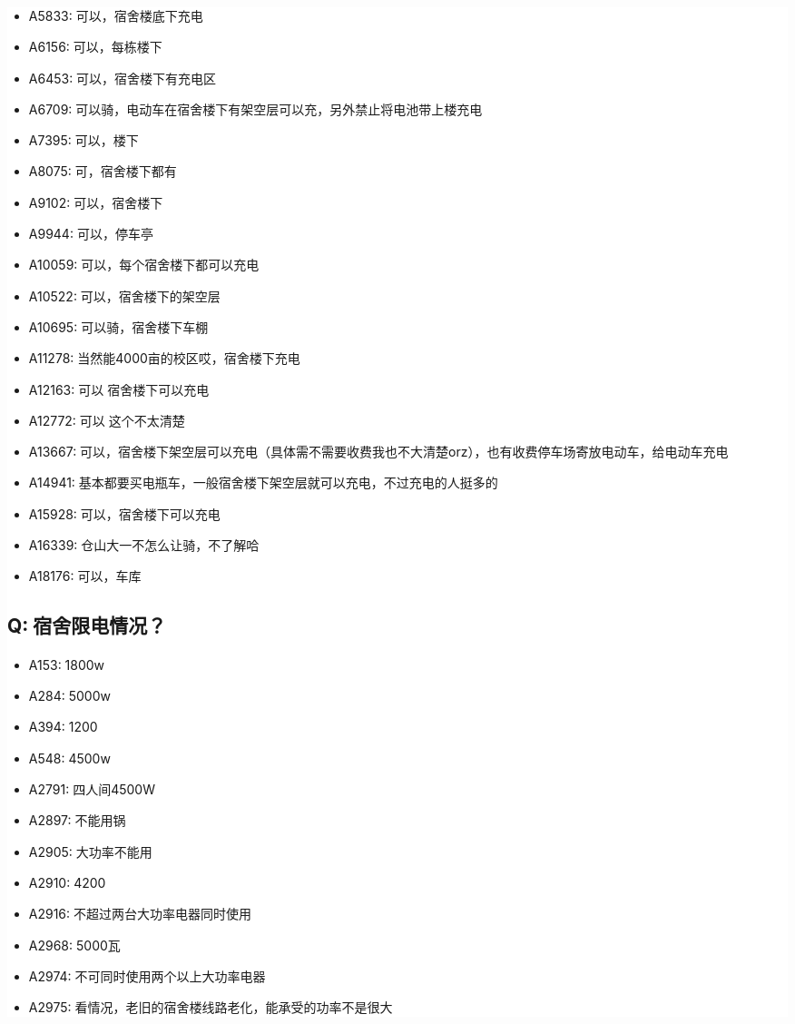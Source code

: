 - A5833: 可以，宿舍楼底下充电

- A6156: 可以，每栋楼下

- A6453: 可以，宿舍楼下有充电区

- A6709: 可以骑，电动车在宿舍楼下有架空层可以充，另外禁止将电池带上楼充电

- A7395: 可以，楼下

- A8075: 可，宿舍楼下都有

- A9102: 可以，宿舍楼下

- A9944: 可以，停车亭

- A10059: 可以，每个宿舍楼下都可以充电

- A10522: 可以，宿舍楼下的架空层

- A10695: 可以骑，宿舍楼下车棚

- A11278: 当然能4000亩的校区哎，宿舍楼下充电

- A12163: 可以 宿舍楼下可以充电

- A12772: 可以 这个不太清楚

- A13667: 可以，宿舍楼下架空层可以充电（具体需不需要收费我也不大清楚orz），也有收费停车场寄放电动车，给电动车充电

- A14941: 基本都要买电瓶车，一般宿舍楼下架空层就可以充电，不过充电的人挺多的

- A15928: 可以，宿舍楼下可以充电

- A16339: 仓山大一不怎么让骑，不了解哈

- A18176: 可以，车库

## Q: 宿舍限电情况？

- A153: 1800w

- A284: 5000w

- A394: 1200

- A548: 4500w

- A2791: 四人间4500W

- A2897: 不能用锅

- A2905: 大功率不能用

- A2910: 4200

- A2916: 不超过两台大功率电器同时使用

- A2968: 5000瓦

- A2974: 不可同时使用两个以上大功率电器

- A2975: 看情况，老旧的宿舍楼线路老化，能承受的功率不是很大
